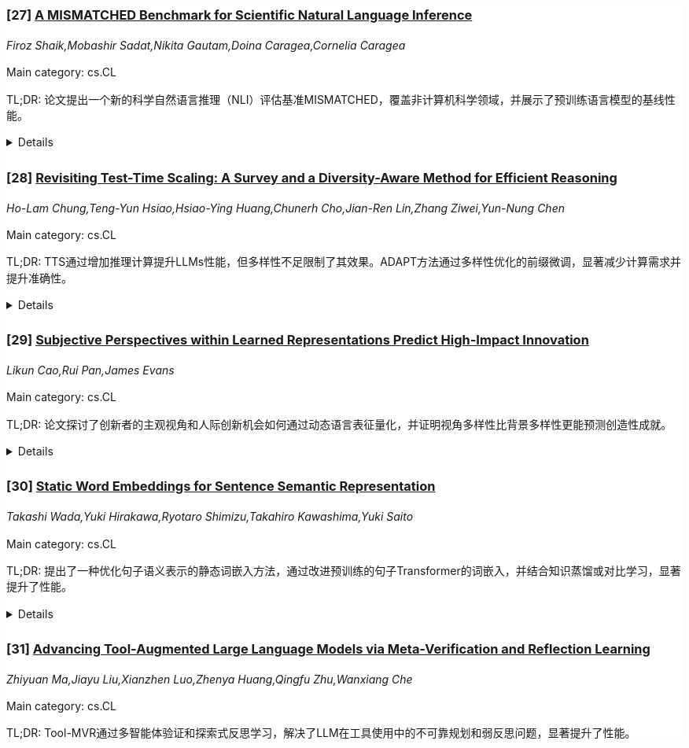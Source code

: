 ### [27] [A MISMATCHED Benchmark for Scientific Natural Language Inference](https://arxiv.org/abs/2506.04603)
*Firoz Shaik,Mobashir Sadat,Nikita Gautam,Doina Caragea,Cornelia Caragea*

Main category: cs.CL

TL;DR: 论文提出一个新的科学自然语言推理（NLI）评估基准MISMATCHED，覆盖非计算机科学领域，并展示了预训练语言模型的基线性能。


<details><summary>Details</summary></details>


### [28] [Revisiting Test-Time Scaling: A Survey and a Diversity-Aware Method for Efficient Reasoning](https://arxiv.org/abs/2506.04611)
*Ho-Lam Chung,Teng-Yun Hsiao,Hsiao-Ying Huang,Chunerh Cho,Jian-Ren Lin,Zhang Ziwei,Yun-Nung Chen*

Main category: cs.CL

TL;DR: TTS通过增加推理计算提升LLMs性能，但多样性不足限制了其效果。ADAPT方法通过多样性优化的前缀微调，显著减少计算需求并提升准确性。


<details><summary>Details</summary></details>


### [29] [Subjective Perspectives within Learned Representations Predict High-Impact Innovation](https://arxiv.org/abs/2506.04616)
*Likun Cao,Rui Pan,James Evans*

Main category: cs.CL

TL;DR: 论文探讨了创新者的主观视角和人际创新机会如何通过动态语言表征量化，并证明视角多样性比背景多样性更能预测创造性成就。


<details><summary>Details</summary></details>


### [30] [Static Word Embeddings for Sentence Semantic Representation](https://arxiv.org/abs/2506.04624)
*Takashi Wada,Yuki Hirakawa,Ryotaro Shimizu,Takahiro Kawashima,Yuki Saito*

Main category: cs.CL

TL;DR: 提出了一种优化句子语义表示的静态词嵌入方法，通过改进预训练的句子Transformer的词嵌入，并结合知识蒸馏或对比学习，显著提升了性能。


<details><summary>Details</summary></details>


### [31] [Advancing Tool-Augmented Large Language Models via Meta-Verification and Reflection Learning](https://arxiv.org/abs/2506.04625)
*Zhiyuan Ma,Jiayu Liu,Xianzhen Luo,Zhenya Huang,Qingfu Zhu,Wanxiang Che*

Main category: cs.CL

TL;DR: Tool-MVR通过多智能体验证和探索式反思学习，解决了LLM在工具使用中的不可靠规划和弱反思问题，显著提升了性能。

